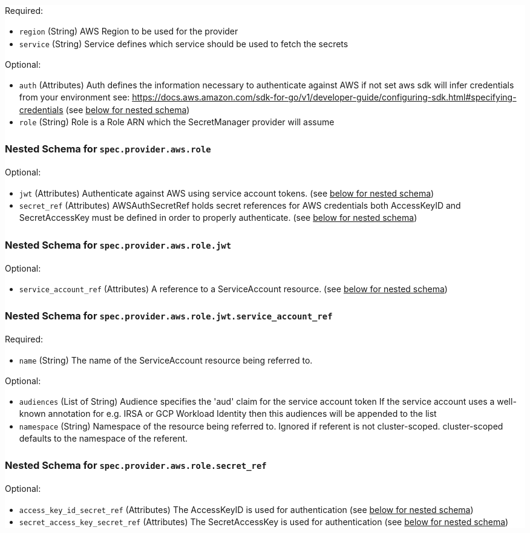 Required:

- `region` (String) AWS Region to be used for the provider
- `service` (String) Service defines which service should be used to fetch the secrets

Optional:

- `auth` (Attributes) Auth defines the information necessary to authenticate against AWS if not set aws sdk will infer credentials from your environment see: https://docs.aws.amazon.com/sdk-for-go/v1/developer-guide/configuring-sdk.html#specifying-credentials (see [below for nested schema](#nestedatt--spec--provider--aws--auth))
- `role` (String) Role is a Role ARN which the SecretManager provider will assume

<a id="nestedatt--spec--provider--aws--auth"></a>
### Nested Schema for `spec.provider.aws.role`

Optional:

- `jwt` (Attributes) Authenticate against AWS using service account tokens. (see [below for nested schema](#nestedatt--spec--provider--aws--role--jwt))
- `secret_ref` (Attributes) AWSAuthSecretRef holds secret references for AWS credentials both AccessKeyID and SecretAccessKey must be defined in order to properly authenticate. (see [below for nested schema](#nestedatt--spec--provider--aws--role--secret_ref))

<a id="nestedatt--spec--provider--aws--role--jwt"></a>
### Nested Schema for `spec.provider.aws.role.jwt`

Optional:

- `service_account_ref` (Attributes) A reference to a ServiceAccount resource. (see [below for nested schema](#nestedatt--spec--provider--aws--role--jwt--service_account_ref))

<a id="nestedatt--spec--provider--aws--role--jwt--service_account_ref"></a>
### Nested Schema for `spec.provider.aws.role.jwt.service_account_ref`

Required:

- `name` (String) The name of the ServiceAccount resource being referred to.

Optional:

- `audiences` (List of String) Audience specifies the 'aud' claim for the service account token If the service account uses a well-known annotation for e.g. IRSA or GCP Workload Identity then this audiences will be appended to the list
- `namespace` (String) Namespace of the resource being referred to. Ignored if referent is not cluster-scoped. cluster-scoped defaults to the namespace of the referent.



<a id="nestedatt--spec--provider--aws--role--secret_ref"></a>
### Nested Schema for `spec.provider.aws.role.secret_ref`

Optional:

- `access_key_id_secret_ref` (Attributes) The AccessKeyID is used for authentication (see [below for nested schema](#nestedatt--spec--provider--aws--role--secret_ref--access_key_id_secret_ref))
- `secret_access_key_secret_ref` (Attributes) The SecretAccessKey is used for authentication (see [below for nested schema](#nestedatt--spec--provider--aws--role--secret_ref--secret_access_key_secret_ref))
